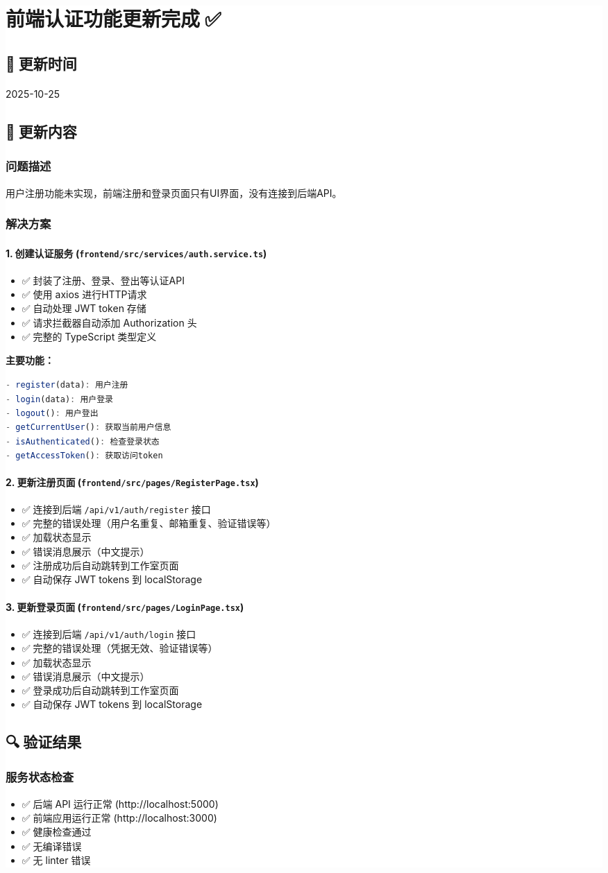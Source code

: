 # 前端认证功能更新完成 ✅

## 📅 更新时间
2025-10-25

## 🎯 更新内容

### 问题描述
用户注册功能未实现，前端注册和登录页面只有UI界面，没有连接到后端API。

### 解决方案

#### 1. 创建认证服务 (`frontend/src/services/auth.service.ts`)
- ✅ 封装了注册、登录、登出等认证API
- ✅ 使用 axios 进行HTTP请求
- ✅ 自动处理 JWT token 存储
- ✅ 请求拦截器自动添加 Authorization 头
- ✅ 完整的 TypeScript 类型定义

**主要功能：**
```typescript
- register(data): 用户注册
- login(data): 用户登录
- logout(): 用户登出
- getCurrentUser(): 获取当前用户信息
- isAuthenticated(): 检查登录状态
- getAccessToken(): 获取访问token
```

#### 2. 更新注册页面 (`frontend/src/pages/RegisterPage.tsx`)
- ✅ 连接到后端 `/api/v1/auth/register` 接口
- ✅ 完整的错误处理（用户名重复、邮箱重复、验证错误等）
- ✅ 加载状态显示
- ✅ 错误消息展示（中文提示）
- ✅ 注册成功后自动跳转到工作室页面
- ✅ 自动保存 JWT tokens 到 localStorage

#### 3. 更新登录页面 (`frontend/src/pages/LoginPage.tsx`)
- ✅ 连接到后端 `/api/v1/auth/login` 接口
- ✅ 完整的错误处理（凭据无效、验证错误等）
- ✅ 加载状态显示
- ✅ 错误消息展示（中文提示）
- ✅ 登录成功后自动跳转到工作室页面
- ✅ 自动保存 JWT tokens 到 localStorage

## 🔍 验证结果

### 服务状态检查
- ✅ 后端 API 运行正常 (http://localhost:5000)
- ✅ 前端应用运行正常 (http://localhost:3000)
- ✅ 健康检查通过
- ✅ 无编译错误
- ✅ 无 linter 错误
